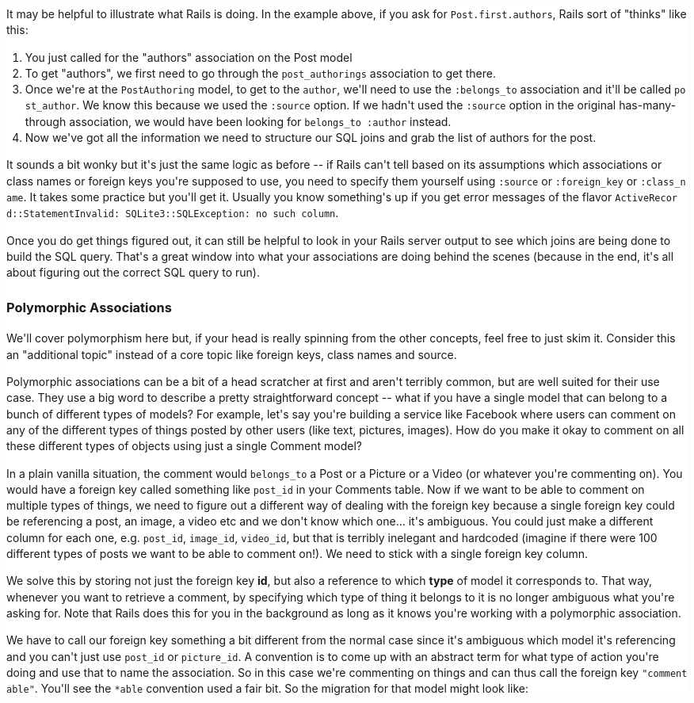 It may be helpful to illustrate what Rails is doing.  In the example above, if you ask for `Post.first.authors`, Rails sort of "thinks" like this:

1. You just called for the "authors" association on the Post model
2. To get "authors", we first need to go through the `post_authorings` association to get there.
2. Once we're at the `PostAuthoring` model, to get to the `author`, we'll need to use the `:belongs_to` association and it'll be called `post_author`. We know this because we used the `:source` option.  If we hadn't used the `:source` option in the original has-many-through association, we would have been looking for `belongs_to :author` instead.
3. Now we've got all the information we need to structure our SQL joins and grab the list of authors for the post.

It sounds a bit wonky but it's just the same logic as before -- if Rails can't tell based on its assumptions which associations or class names or foreign keys you're supposed to use, you need to specify them yourself using `:source` or `:foreign_key` or `:class_name`.  It takes some practice but you'll get it.  Usually you know something's up if you get error messages of the flavor `ActiveRecord::StatementInvalid: SQLite3::SQLException: no such column`.  

Once you do get things figured out, it can still be helpful to look in your Rails server output to see which joins are being done to build the SQL query.  That's a great window into what your associations are doing behind the scenes (because in the end, it's all about figuring out the correct SQL query to run).

### Polymorphic Associations

We'll cover polymorphism here but, if your head is really spinning from the other concepts, feel free to just skim it.  Consider this an "additional topic" instead of a core topic like foreign keys, class names and source.

Polymorphic associations can be a bit of a head scratcher at first and aren't terribly common, but are well suited for their use case. They use a big word to describe a pretty straightforward concept -- what if you have a single model that can belong to a bunch of different types of models?  For example, let's say you're building a service like Facebook where users can comment on any of the different types of things posted by other users (like text, pictures, images).  How do you make it okay to comment on all these different types of objects using just a single Comment model?


In a plain vanilla situation, the comment would `belongs_to` a Post or a Picture or a Video (or whatever you're commenting on).  You would have a foreign key called something like `post_id` in your Comments table.  Now if we want to be able to comment on multiple types of things, we need to figure out a different way of dealing with the foreign key because a single foreign key could be referencing a post, an image, a video etc and we don't know which one... it's ambiguous.  You could just make a different column for each one, e.g. `post_id`, `image_id`, `video_id`, but that is terribly inelegant and hardcoded (imagine if there were 100 different types of posts we want to be able to comment on!).  We need to stick with a single foreign key column.  

We solve this by storing not just the foreign key **id**, but also a reference to which **type** of model it corresponds to.  That way, whenever you want to retrieve a comment, by specifying which type of thing it belongs to it is no longer ambiguous what you're asking for.  Note that Rails does this for you in the background as long as it knows you're working with a polymorphic association.

We have to call our foreign key something a bit different from the normal case since it's ambiguous which model it's referencing and you can't just use `post_id` or `picture_id`.  A convention is to come up with an abstract term for what type of action you're doing and use that to name the association.  So in this case we're commenting on things and can thus call the foreign key `"commentable"`.  You'll see the `*able` convention used a fair bit. So the migration for that model might look like:
